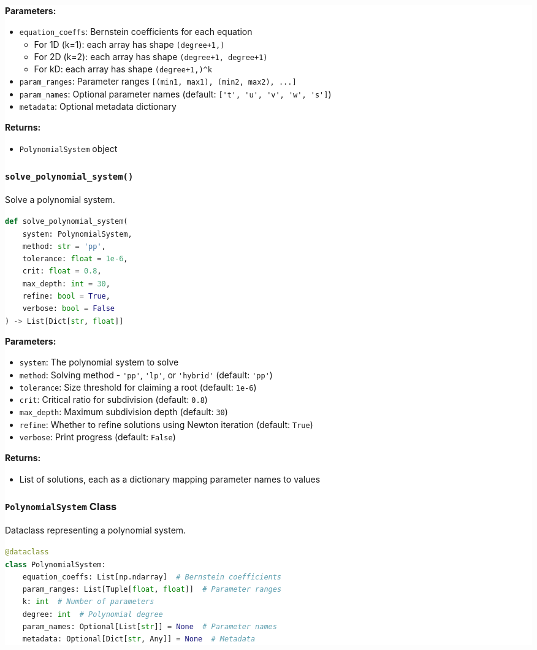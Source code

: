 **Parameters:**
- `equation_coeffs`: Bernstein coefficients for each equation
  - For 1D (k=1): each array has shape `(degree+1,)`
  - For 2D (k=2): each array has shape `(degree+1, degree+1)`
  - For kD: each array has shape `(degree+1,)^k`
- `param_ranges`: Parameter ranges `[(min1, max1), (min2, max2), ...]`
- `param_names`: Optional parameter names (default: `['t', 'u', 'v', 'w', 's']`)
- `metadata`: Optional metadata dictionary

**Returns:**
- `PolynomialSystem` object

### `solve_polynomial_system()`

Solve a polynomial system.

```python
def solve_polynomial_system(
    system: PolynomialSystem,
    method: str = 'pp',
    tolerance: float = 1e-6,
    crit: float = 0.8,
    max_depth: int = 30,
    refine: bool = True,
    verbose: bool = False
) -> List[Dict[str, float]]
```

**Parameters:**
- `system`: The polynomial system to solve
- `method`: Solving method - `'pp'`, `'lp'`, or `'hybrid'` (default: `'pp'`)
- `tolerance`: Size threshold for claiming a root (default: `1e-6`)
- `crit`: Critical ratio for subdivision (default: `0.8`)
- `max_depth`: Maximum subdivision depth (default: `30`)
- `refine`: Whether to refine solutions using Newton iteration (default: `True`)
- `verbose`: Print progress (default: `False`)

**Returns:**
- List of solutions, each as a dictionary mapping parameter names to values

### `PolynomialSystem` Class

Dataclass representing a polynomial system.

```python
@dataclass
class PolynomialSystem:
    equation_coeffs: List[np.ndarray]  # Bernstein coefficients
    param_ranges: List[Tuple[float, float]]  # Parameter ranges
    k: int  # Number of parameters
    degree: int  # Polynomial degree
    param_names: Optional[List[str]] = None  # Parameter names
    metadata: Optional[Dict[str, Any]] = None  # Metadata
```
